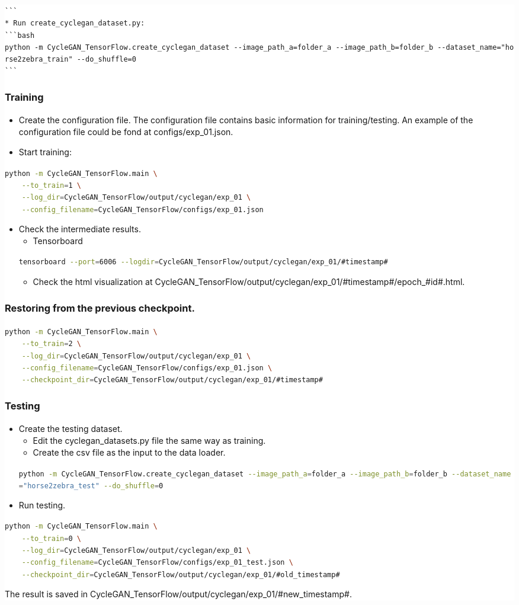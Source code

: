 	``` 
	* Run create_cyclegan_dataset.py:
	```bash
	python -m CycleGAN_TensorFlow.create_cyclegan_dataset --image_path_a=folder_a --image_path_b=folder_b --dataset_name="horse2zebra_train" --do_shuffle=0
	```

### Training
* Create the configuration file. The configuration file contains basic information for training/testing. An example of the configuration file could be fond at configs/exp_01.json. 

* Start training:
```bash
python -m CycleGAN_TensorFlow.main \
    --to_train=1 \
    --log_dir=CycleGAN_TensorFlow/output/cyclegan/exp_01 \
    --config_filename=CycleGAN_TensorFlow/configs/exp_01.json
```
* Check the intermediate results.
	* Tensorboard
	```bash
	tensorboard --port=6006 --logdir=CycleGAN_TensorFlow/output/cyclegan/exp_01/#timestamp# 
	```
	* Check the html visualization at CycleGAN_TensorFlow/output/cyclegan/exp_01/#timestamp#/epoch_#id#.html.  

### Restoring from the previous checkpoint.
```bash
python -m CycleGAN_TensorFlow.main \
    --to_train=2 \
    --log_dir=CycleGAN_TensorFlow/output/cyclegan/exp_01 \
    --config_filename=CycleGAN_TensorFlow/configs/exp_01.json \
    --checkpoint_dir=CycleGAN_TensorFlow/output/cyclegan/exp_01/#timestamp#
```
### Testing
* Create the testing dataset.
	* Edit the cyclegan_datasets.py file the same way as training.
	* Create the csv file as the input to the data loader. 
	```bash
	python -m CycleGAN_TensorFlow.create_cyclegan_dataset --image_path_a=folder_a --image_path_b=folder_b --dataset_name="horse2zebra_test" --do_shuffle=0
	```
* Run testing.
```bash
python -m CycleGAN_TensorFlow.main \
    --to_train=0 \
    --log_dir=CycleGAN_TensorFlow/output/cyclegan/exp_01 \
    --config_filename=CycleGAN_TensorFlow/configs/exp_01_test.json \
    --checkpoint_dir=CycleGAN_TensorFlow/output/cyclegan/exp_01/#old_timestamp# 
```
The result is saved in CycleGAN_TensorFlow/output/cyclegan/exp_01/#new_timestamp#.
